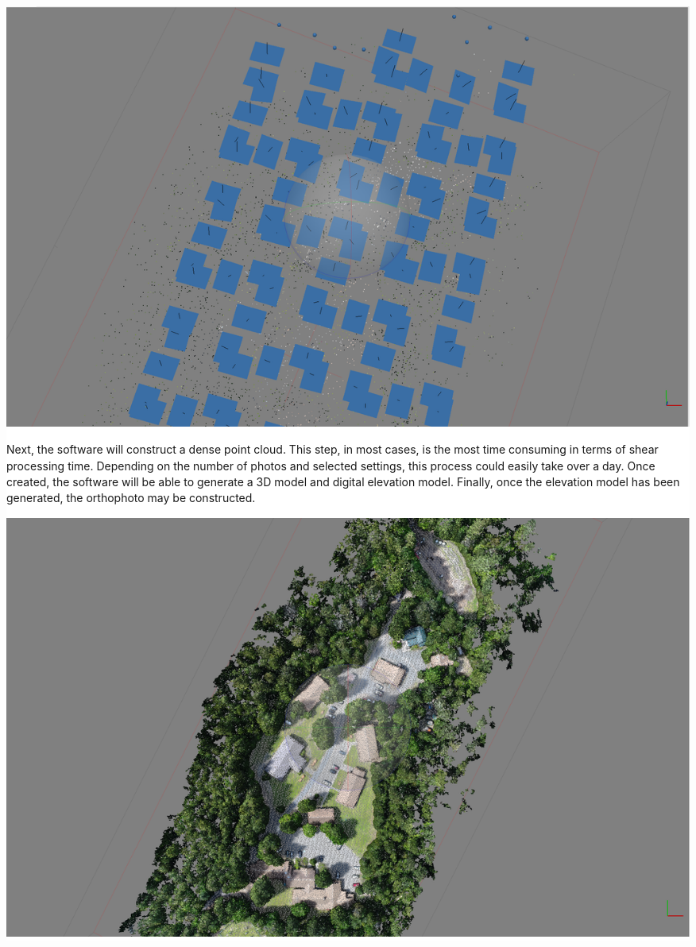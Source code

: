 ![align](images/align.PNG)



Next, the software will construct a dense point cloud. This step, in most cases, is the most time consuming in terms of shear processing time. Depending on the number of photos and selected settings, this process could easily take over a day. Once created, the software will be able to generate a 3D model and digital elevation model. Finally, once the elevation model has been generated, the orthophoto may be constructed.

![dense](images/dense.PNG)
